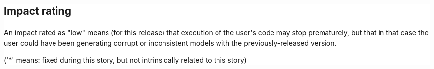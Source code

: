 
## Impact rating

An impact rated as "low" means (for this release) that execution of the user's code may stop prematurely, but that in that case the user could have been generating corrupt or inconsistent models with the previously-released version.

('*' means: fixed during this story, but not intrinsically related to this story)

